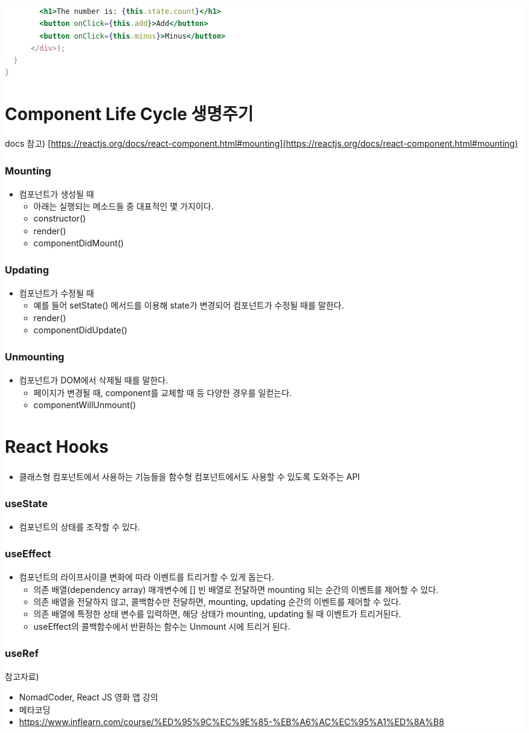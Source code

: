```jsx
        <h1>The number is: {this.state.count}</h1>
        <button onClick={this.add}>Add</button>
        <button onClick={this.minus}>Minus</button>
      </div>);
  }
}
```

# Component Life Cycle 생명주기

docs 참고) [https://reactjs.org/docs/react-component.html#mounting](https://reactjs.org/docs/react-component.html#mounting)

### Mounting
- 컴포넌트가 생성될 때
    - 아래는 실행되는 메소드들 중 대표적인 몇 가지이다.
    - constructor()
    - render()
    - componentDidMount()

### Updating
- 컴포넌트가 수정될 때
    - 예를 들어 setState() 메서드를 이용해 state가 변경되어 컴포넌트가 수정될 때를 말한다.
    - render()
    - componentDidUpdate()

### Unmounting
- 컴포넌트가 DOM에서 삭제될 때를 말한다.
    - 페이지가 변경될 때, component를 교체할 때 등 다양한 경우를 일컫는다.
    - componentWillUnmount()

# React Hooks
- 클래스형 컴포넌트에서 사용하는 기능들을 함수형 컴포넌트에서도 사용할 수 있도록 도와주는 API

### useState
- 컴포넌트의 상태를 조작할 수 있다.

### useEffect
- 컴포넌트의 라이프사이클 변화에 따라 이벤트를 트리거할 수 있게 돕는다.
  - 의존 배열(dependency array) 매개변수에 [] 빈 배열로 전달하면 mounting 되는 순간의 이벤트를 제어할 수 있다.
  - 의존 배열을 전달하지 않고, 콜백함수만 전달하면, mounting, updating 순간의 이벤트를 제어할 수 있다.
  - 의존 배열에 특정한 상태 변수를 입력하면, 해당 상태가 mounting, updating 될 때 이벤트가 트리거된다.
  - useEffect의 콜백함수에서 반환하는 함수는 Unmount 시에 트리거 된다.

### useRef

참고자료) 
- NomadCoder, React JS 영화 앱 강의
- 메타코딩
- https://www.inflearn.com/course/%ED%95%9C%EC%9E%85-%EB%A6%AC%EC%95%A1%ED%8A%B8
